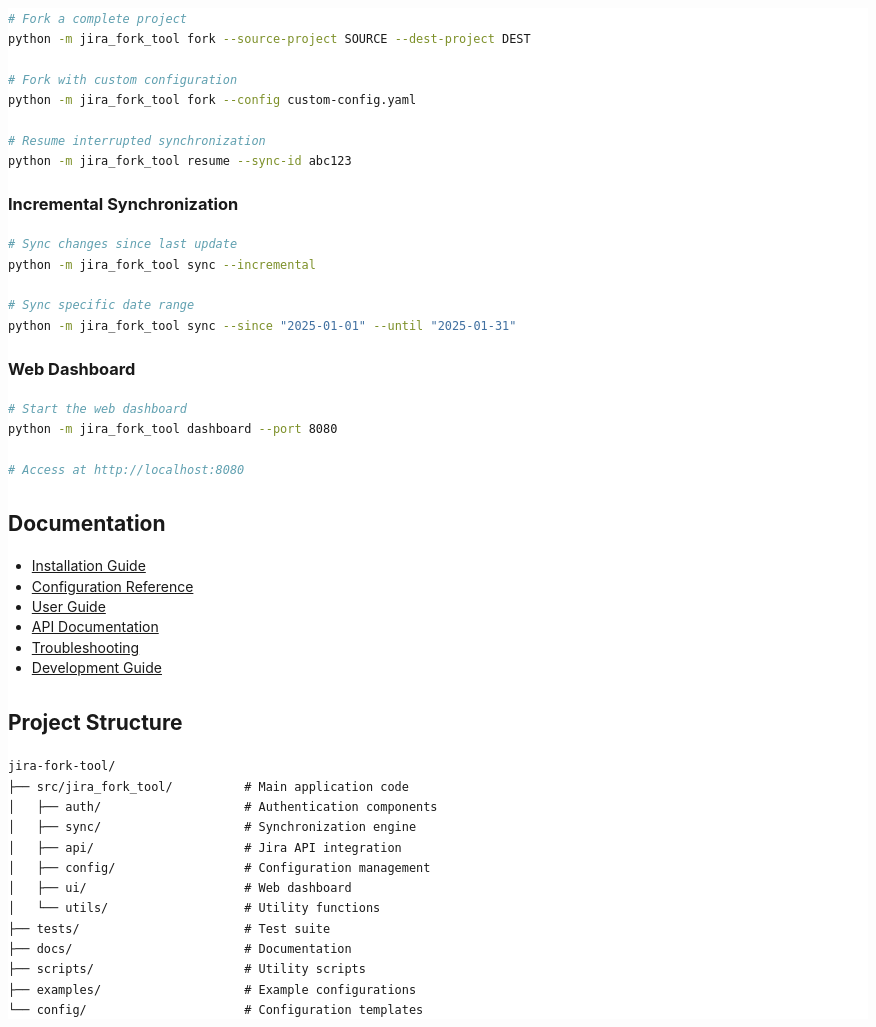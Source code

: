 ```bash
# Fork a complete project
python -m jira_fork_tool fork --source-project SOURCE --dest-project DEST

# Fork with custom configuration
python -m jira_fork_tool fork --config custom-config.yaml

# Resume interrupted synchronization
python -m jira_fork_tool resume --sync-id abc123
```

### Incremental Synchronization

```bash
# Sync changes since last update
python -m jira_fork_tool sync --incremental

# Sync specific date range
python -m jira_fork_tool sync --since "2025-01-01" --until "2025-01-31"
```

### Web Dashboard

```bash
# Start the web dashboard
python -m jira_fork_tool dashboard --port 8080

# Access at http://localhost:8080
```

## Documentation

- [Installation Guide](docs/installation.md)
- [Configuration Reference](docs/configuration.md)
- [User Guide](docs/user-guide.md)
- [API Documentation](docs/api.md)
- [Troubleshooting](docs/troubleshooting.md)
- [Development Guide](docs/development.md)

## Project Structure

```
jira-fork-tool/
├── src/jira_fork_tool/          # Main application code
│   ├── auth/                    # Authentication components
│   ├── sync/                    # Synchronization engine
│   ├── api/                     # Jira API integration
│   ├── config/                  # Configuration management
│   ├── ui/                      # Web dashboard
│   └── utils/                   # Utility functions
├── tests/                       # Test suite
├── docs/                        # Documentation
├── scripts/                     # Utility scripts
├── examples/                    # Example configurations
└── config/                      # Configuration templates
```
